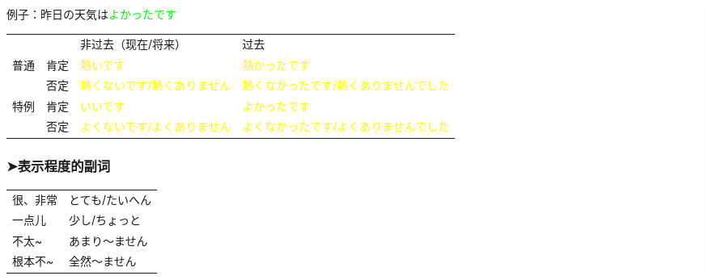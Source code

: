 例子：昨日の天気は<font color=lime>よかったです</font>

<table>
	<tr>
		<td colspan="2"></td>
		<td>非过去（现在/将来）</td>
		<td>过去</td>
	</tr>
	<tr>
		<td rowspan="2">普通</td>
		<td>肯定</td>
		<td style="color: yellow;">熱いです</td>
		<td style="color: yellow;">熱かったです</td>
	</tr>
	<tr>
		<td>否定</td>
		<td style="color: yellow;">熱くないです/熱くありません</td>
		<td style="color: yellow;">熱くなかったです/熱くありませんでした</td>
	</tr>
	<tr>
		<td rowspan="2">特例</td>
		<td>肯定</td>
		<td style="color: yellow;">いいです</td>
		<td style="color: yellow;">よかったです</td>
	</tr>
    <tr>
		<td>否定</td>
		<td style="color: yellow;">よくないです/よくありません</td>
		<td style="color: yellow;">よくなかったです/よくありませんでした</td>
	</tr>
</table>


### &#x27A4;表示程度的副词

<table>
	<tr>
		<td>很、非常</td>
		<td>とても/たいへん</td>
	</tr>
    <tr>
		<td>一点儿</td>
		<td>少し/ちょっと</td>
	</tr>
    <tr>
		<td>不太~</td>
		<td>あまり～ません</td>
	</tr>
    <tr>
		<td>根本不~</td>
		<td>全然～ません</td>
	</tr>
</table>

